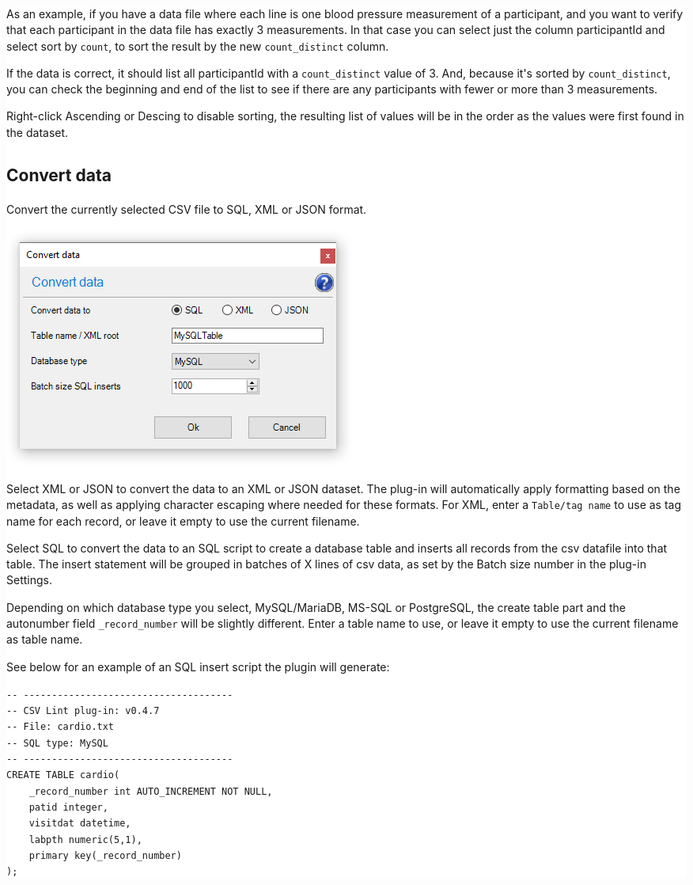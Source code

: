 As an example, if you have a data file where each line is one blood pressure
measurement of a participant, and you want to verify that each participant in
the data file has exactly 3 measurements. In that case you can select just the
column participantId and select sort by `count`, to sort the result by the new
`count_distinct` column.

If the data is correct, it should list all participantId with a `count_distinct`
value of 3. And, because it's sorted by `count_distinct`, you can check the
beginning and end of the list to see if there are any participants with fewer
or more than 3 measurements.

Right-click Ascending or Descing to disable sorting, the resulting list
of values will be in the order as the values were first found in the dataset.

Convert data
------------
Convert the currently selected CSV file to SQL, XML or JSON format.

![CSV Lint Convert data dialog](/docs/csvlint_convert_data.png?raw=true "CSV Lint plug-in Convert data dialog")

Select XML or JSON to convert the data to an XML or JSON dataset.
The plug-in will automatically apply formatting based on the metadata,
as well as applying character escaping where needed for these formats.
For XML, enter a `Table/tag name` to use as tag name for each record,
or leave it empty to use the current filename.

Select SQL to convert the data to an SQL script to create a database
table and inserts all records from the csv datafile into that table.
The insert statement will be grouped in batches of X lines of csv data,
as set by the Batch size number in the plug-in Settings.

Depending on which database type you select, MySQL/MariaDB, MS-SQL or
PostgreSQL, the create table part and the autonumber field `_record_number`
will be slightly different. Enter a table name to use, or leave it empty to
use the current filename as table name.

See below for an example of an SQL insert script the plugin will generate:

    -- -------------------------------------
    -- CSV Lint plug-in: v0.4.7
    -- File: cardio.txt
    -- SQL type: MySQL
    -- -------------------------------------
    CREATE TABLE cardio(
        _record_number int AUTO_INCREMENT NOT NULL,
        patid integer,
        visitdat datetime,
        labpth numeric(5,1),
        primary key(_record_number)
    );
    